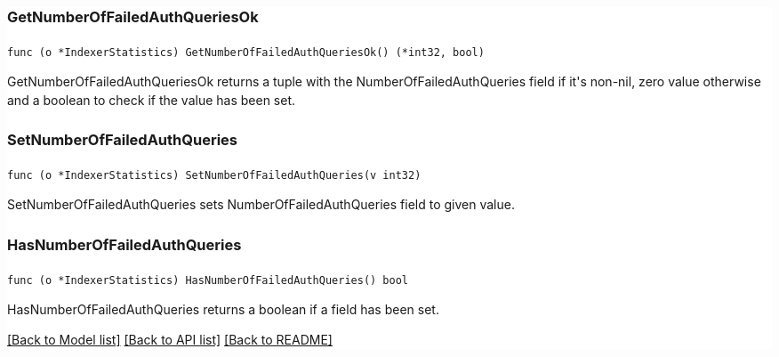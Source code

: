 ### GetNumberOfFailedAuthQueriesOk

`func (o *IndexerStatistics) GetNumberOfFailedAuthQueriesOk() (*int32, bool)`

GetNumberOfFailedAuthQueriesOk returns a tuple with the NumberOfFailedAuthQueries field if it's non-nil, zero value otherwise
and a boolean to check if the value has been set.

### SetNumberOfFailedAuthQueries

`func (o *IndexerStatistics) SetNumberOfFailedAuthQueries(v int32)`

SetNumberOfFailedAuthQueries sets NumberOfFailedAuthQueries field to given value.

### HasNumberOfFailedAuthQueries

`func (o *IndexerStatistics) HasNumberOfFailedAuthQueries() bool`

HasNumberOfFailedAuthQueries returns a boolean if a field has been set.


[[Back to Model list]](../README.md#documentation-for-models) [[Back to API list]](../README.md#documentation-for-api-endpoints) [[Back to README]](../README.md)


